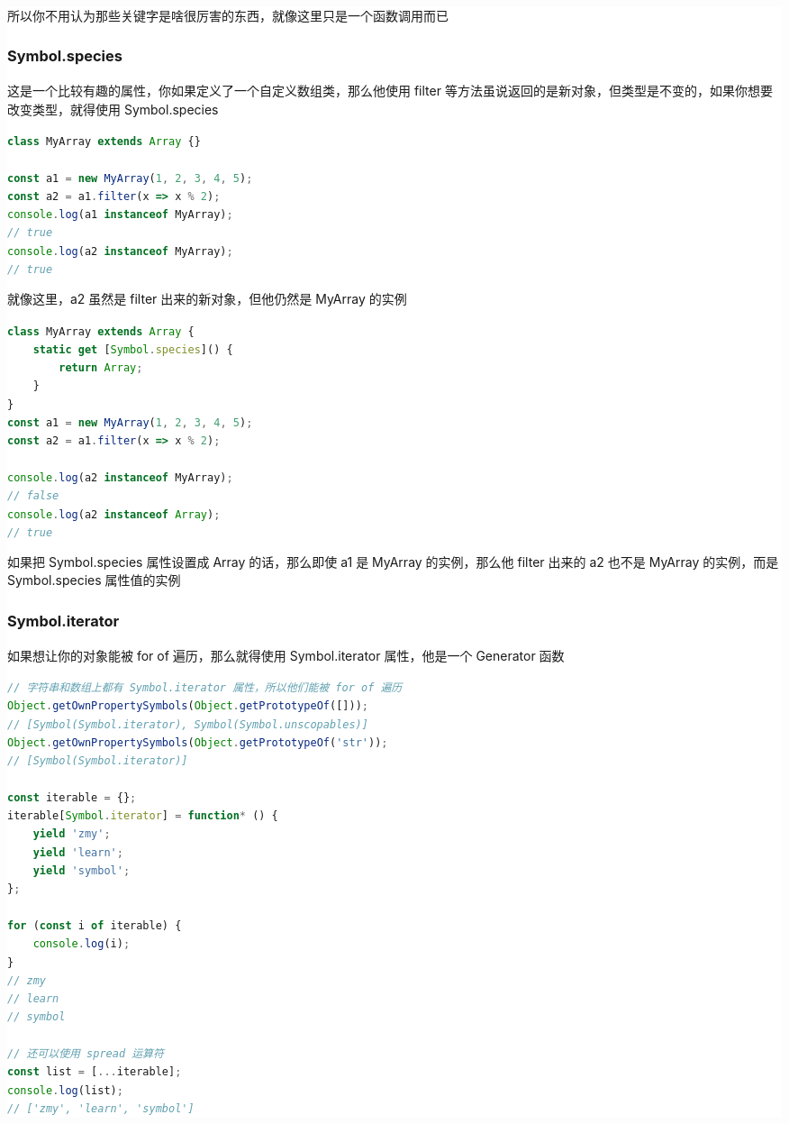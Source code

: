 所以你不用认为那些关键字是啥很厉害的东西，就像这里只是一个函数调用而已

### Symbol.species

这是一个比较有趣的属性，你如果定义了一个自定义数组类，那么他使用 filter 等方法虽说返回的是新对象，但类型是不变的，如果你想要改变类型，就得使用 Symbol.species

```js
class MyArray extends Array {}

const a1 = new MyArray(1, 2, 3, 4, 5);
const a2 = a1.filter(x => x % 2);
console.log(a1 instanceof MyArray);
// true
console.log(a2 instanceof MyArray);
// true
```

就像这里，a2 虽然是 filter 出来的新对象，但他仍然是 MyArray 的实例

```js
class MyArray extends Array {
    static get [Symbol.species]() {
        return Array;
    }
}
const a1 = new MyArray(1, 2, 3, 4, 5);
const a2 = a1.filter(x => x % 2);

console.log(a2 instanceof MyArray);
// false
console.log(a2 instanceof Array);
// true
```

如果把 Symbol.species 属性设置成 Array 的话，那么即使 a1 是 MyArray 的实例，那么他 filter 出来的 a2 也不是 MyArray 的实例，而是 Symbol.species 属性值的实例

### Symbol.iterator

如果想让你的对象能被 for of 遍历，那么就得使用 Symbol.iterator 属性，他是一个 Generator 函数

```js
// 字符串和数组上都有 Symbol.iterator 属性，所以他们能被 for of 遍历
Object.getOwnPropertySymbols(Object.getPrototypeOf([]));
// [Symbol(Symbol.iterator), Symbol(Symbol.unscopables)]
Object.getOwnPropertySymbols(Object.getPrototypeOf('str'));
// [Symbol(Symbol.iterator)]

const iterable = {};
iterable[Symbol.iterator] = function* () {
    yield 'zmy';
    yield 'learn';
    yield 'symbol';
};

for (const i of iterable) {
    console.log(i);
}
// zmy
// learn
// symbol

// 还可以使用 spread 运算符
const list = [...iterable];
console.log(list);
// ['zmy', 'learn', 'symbol']
```
